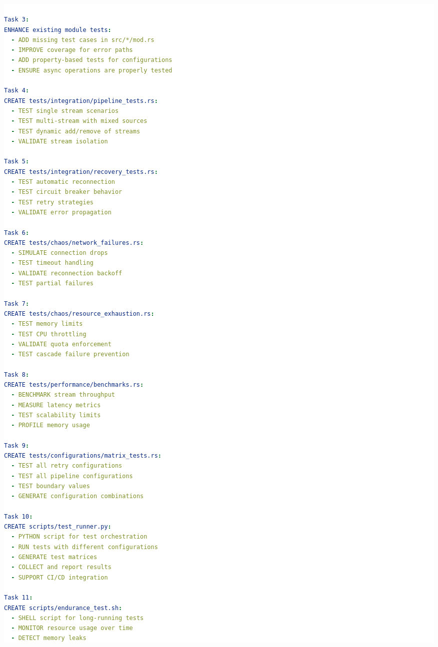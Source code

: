 ```yaml

Task 3:
ENHANCE existing module tests:
  - ADD missing test cases in src/*/mod.rs
  - IMPROVE coverage for error paths
  - ADD property-based tests for configurations
  - ENSURE async operations are properly tested

Task 4:
CREATE tests/integration/pipeline_tests.rs:
  - TEST single stream scenarios
  - TEST multi-stream with mixed sources
  - TEST dynamic add/remove of streams
  - VALIDATE stream isolation

Task 5:
CREATE tests/integration/recovery_tests.rs:
  - TEST automatic reconnection
  - TEST circuit breaker behavior
  - TEST retry strategies
  - VALIDATE error propagation

Task 6:
CREATE tests/chaos/network_failures.rs:
  - SIMULATE connection drops
  - TEST timeout handling
  - VALIDATE reconnection backoff
  - TEST partial failures

Task 7:
CREATE tests/chaos/resource_exhaustion.rs:
  - TEST memory limits
  - TEST CPU throttling
  - VALIDATE quota enforcement
  - TEST cascade failure prevention

Task 8:
CREATE tests/performance/benchmarks.rs:
  - BENCHMARK stream throughput
  - MEASURE latency metrics
  - TEST scalability limits
  - PROFILE memory usage

Task 9:
CREATE tests/configurations/matrix_tests.rs:
  - TEST all retry configurations
  - TEST all pipeline configurations
  - TEST boundary values
  - GENERATE configuration combinations

Task 10:
CREATE scripts/test_runner.py:
  - PYTHON script for test orchestration
  - RUN tests with different configurations
  - GENERATE test matrices
  - COLLECT and report results
  - SUPPORT CI/CD integration

Task 11:
CREATE scripts/endurance_test.sh:
  - SHELL script for long-running tests
  - MONITOR resource usage over time
  - DETECT memory leaks
```